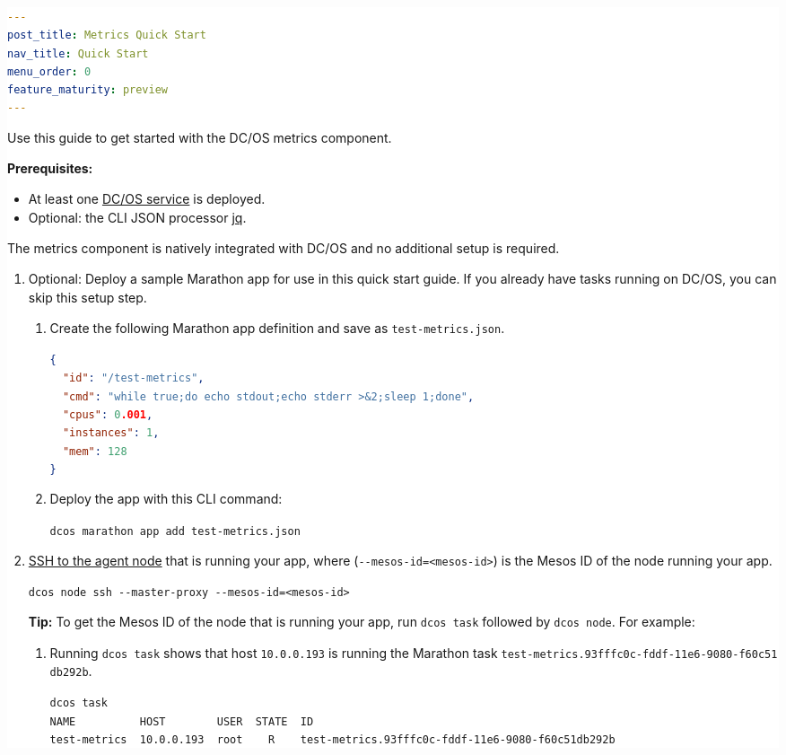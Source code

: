```yaml
---
post_title: Metrics Quick Start
nav_title: Quick Start
menu_order: 0
feature_maturity: preview
---
```


Use this guide to get started with the DC/OS metrics component. 

**Prerequisites:** 

- At least one [DC/OS service](/docs/1.11/deploying-services/creating-services/) is deployed.
- Optional: the CLI JSON processor [jq](https://github.com/stedolan/jq/wiki/Installation).

The metrics component is natively integrated with DC/OS and no additional setup is required.  

1.  Optional: Deploy a sample Marathon app for use in this quick start guide. If you already have tasks running on DC/OS, you can skip this setup step.

    1.  Create the following Marathon app definition and save as `test-metrics.json`. 
        
        ```json
        {
          "id": "/test-metrics",
          "cmd": "while true;do echo stdout;echo stderr >&2;sleep 1;done",
          "cpus": 0.001,
          "instances": 1,
          "mem": 128
        }
        ```
    
    1.  Deploy the app with this CLI command:
        
        ```bash
        dcos marathon app add test-metrics.json
        ```
        
1.  [SSH to the agent node](/docs/1.11/administering-clusters/sshcluster/) that is running your app, where (`--mesos-id=<mesos-id>`) is the Mesos ID of the node running your app.

    ```
    dcos node ssh --master-proxy --mesos-id=<mesos-id>
    ```
    
    **Tip:** To get the Mesos ID of the node that is running your app, run `dcos task` followed by `dcos node`. For example:
    
    1.  Running `dcos task` shows that host `10.0.0.193` is running the Marathon task `test-metrics.93fffc0c-fddf-11e6-9080-f60c51db292b`.
    
        ```bash
        dcos task
        NAME          HOST        USER  STATE  ID                                                  
        test-metrics  10.0.0.193  root    R    test-metrics.93fffc0c-fddf-11e6-9080-f60c51db292b  
        ```
    